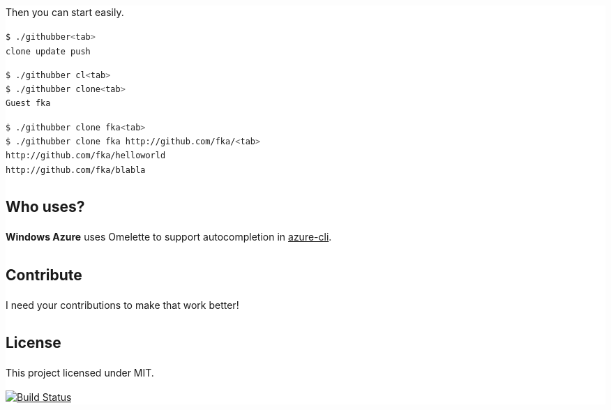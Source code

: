 Then you can start easily.

```bash
$ ./githubber<tab>
clone update push
```

```bash
$ ./githubber cl<tab>
$ ./githubber clone<tab>
Guest fka
```

```bash
$ ./githubber clone fka<tab>
$ ./githubber clone fka http://github.com/fka/<tab>
http://github.com/fka/helloworld
http://github.com/fka/blabla
```

## Who uses?

**Windows Azure** uses Omelette to support autocompletion in [azure-cli](https://github.com/WindowsAzure/azure-sdk-tools-xplat).

## Contribute

I need your contributions to make that work better!

## License

This project licensed under MIT.

[![Build Status](https://www.codeship.io/projects/1ccaea50-8ffe-0131-9189-166ee657e7b4/status)](http://codeship.io/f/omelette)
